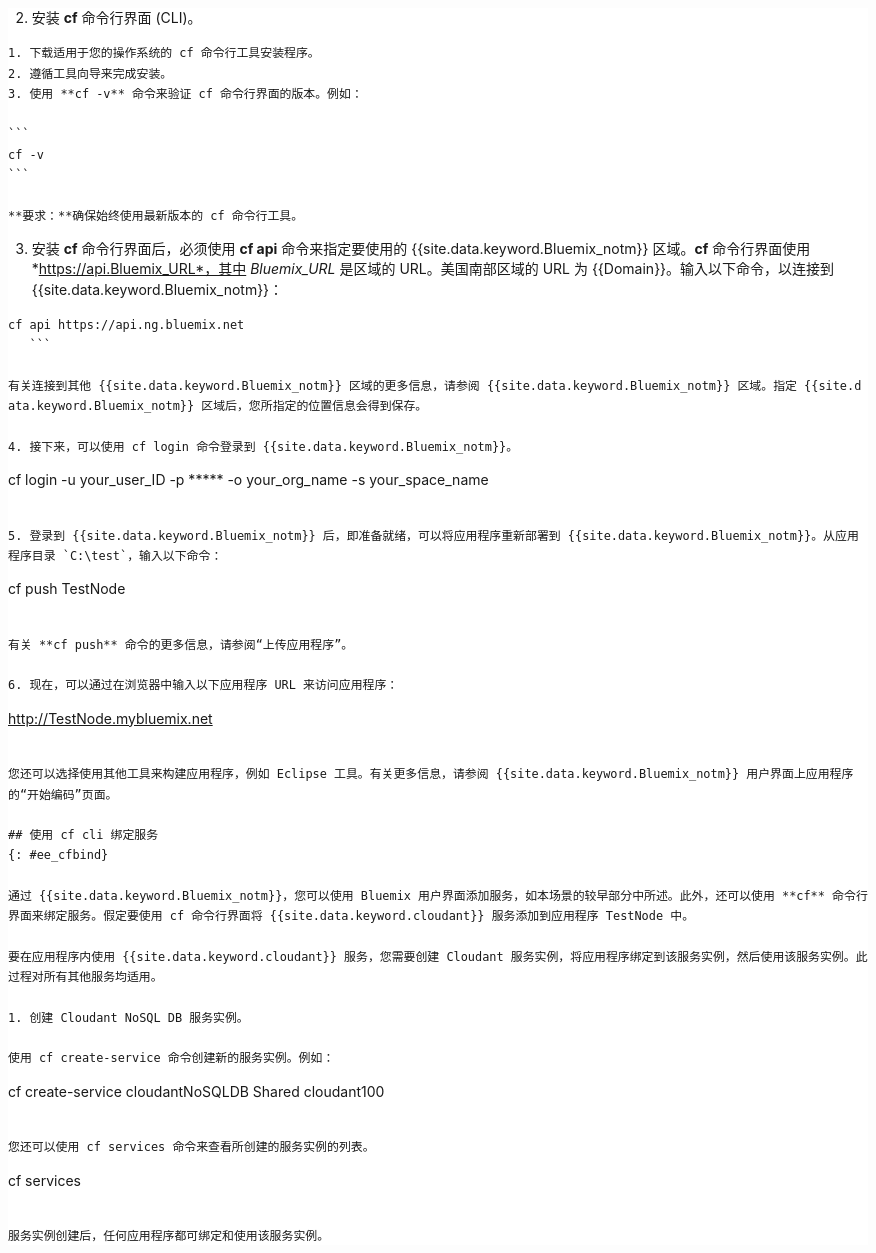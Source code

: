   2. 安装 **cf** 命令行界面 (CLI)。
  
    1. 下载适用于您的操作系统的 cf 命令行工具安装程序。
    2. 遵循工具向导来完成安装。
    3. 使用 **cf -v** 命令来验证 cf 命令行界面的版本。例如：
	
	```
	cf -v
	```
	
    **要求：**确保始终使用最新版本的 cf 命令行工具。
  3. 安装 **cf** 命令行界面后，必须使用 **cf api** 命令来指定要使用的 {{site.data.keyword.Bluemix_notm}} 区域。**cf** 命令行界面使用 *https://api.Bluemix_URL*，其中 *Bluemix_URL* 是区域的 URL。美国南部区域的 URL 为 {{Domain}}。输入以下命令，以连接到 {{site.data.keyword.Bluemix_notm}}：
  
  ```
  cf api https://api.ng.bluemix.net
	 ```
  
  有关连接到其他 {{site.data.keyword.Bluemix_notm}} 区域的更多信息，请参阅 {{site.data.keyword.Bluemix_notm}} 区域。指定 {{site.data.keyword.Bluemix_notm}} 区域后，您所指定的位置信息会得到保存。
  
  4. 接下来，可以使用 cf login 命令登录到 {{site.data.keyword.Bluemix_notm}}。
  
  ```
  cf login -u your_user_ID -p ***** -o your_org_name -s your_space_name
  ```
  
  5. 登录到 {{site.data.keyword.Bluemix_notm}} 后，即准备就绪，可以将应用程序重新部署到 {{site.data.keyword.Bluemix_notm}}。从应用程序目录 `C:\test`，输入以下命令：
  
  ```
  cf push TestNode
  ```
  
  有关 **cf push** 命令的更多信息，请参阅“上传应用程序”。
  
  6. 现在，可以通过在浏览器中输入以下应用程序 URL 来访问应用程序：
  ```
  http://TestNode.mybluemix.net
  ```

您还可以选择使用其他工具来构建应用程序，例如 Eclipse 工具。有关更多信息，请参阅 {{site.data.keyword.Bluemix_notm}} 用户界面上应用程序的“开始编码”页面。

## 使用 cf cli 绑定服务
{: #ee_cfbind}

通过 {{site.data.keyword.Bluemix_notm}}，您可以使用 Bluemix 用户界面添加服务，如本场景的较早部分中所述。此外，还可以使用 **cf** 命令行界面来绑定服务。假定要使用 cf 命令行界面将 {{site.data.keyword.cloudant}} 服务添加到应用程序 TestNode 中。

要在应用程序内使用 {{site.data.keyword.cloudant}} 服务，您需要创建 Cloudant 服务实例，将应用程序绑定到该服务实例，然后使用该服务实例。此过程对所有其他服务均适用。

  1. 创建 Cloudant NoSQL DB 服务实例。
  
  使用 cf create-service 命令创建新的服务实例。例如：
  
  ```
  cf create-service cloudantNoSQLDB Shared cloudant100
  ```
  
  您还可以使用 cf services 命令来查看所创建的服务实例的列表。
  
  ```
  cf services
  ```
  
  服务实例创建后，任何应用程序都可绑定和使用该服务实例。
  ```